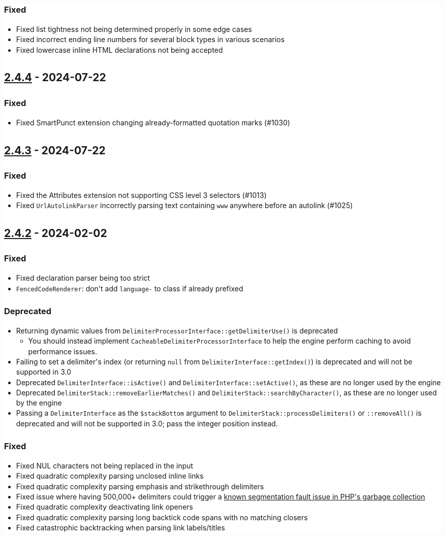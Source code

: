 ### Fixed

- Fixed list tightness not being determined properly in some edge cases
- Fixed incorrect ending line numbers for several block types in various scenarios
- Fixed lowercase inline HTML declarations not being accepted

## [2.4.4] - 2024-07-22

### Fixed

- Fixed SmartPunct extension changing already-formatted quotation marks (#1030)

## [2.4.3] - 2024-07-22

### Fixed

- Fixed the Attributes extension not supporting CSS level 3 selectors (#1013)
- Fixed `UrlAutolinkParser` incorrectly parsing text containing `www` anywhere before an autolink (#1025)

## [2.4.2] - 2024-02-02

### Fixed

- Fixed declaration parser being too strict
- `FencedCodeRenderer`: don't add `language-` to class if already prefixed

### Deprecated

- Returning dynamic values from `DelimiterProcessorInterface::getDelimiterUse()` is deprecated
  - You should instead implement `CacheableDelimiterProcessorInterface` to help the engine perform caching to avoid performance issues.
- Failing to set a delimiter's index (or returning `null` from `DelimiterInterface::getIndex()`) is deprecated and will not be supported in 3.0
- Deprecated `DelimiterInterface::isActive()` and `DelimiterInterface::setActive()`, as these are no longer used by the engine
- Deprecated `DelimiterStack::removeEarlierMatches()` and `DelimiterStack::searchByCharacter()`, as these are no longer used by the engine
- Passing a `DelimiterInterface` as the `$stackBottom` argument to `DelimiterStack::processDelimiters()` or `::removeAll()` is deprecated and will not be supported in 3.0; pass the integer position instead.

### Fixed

- Fixed NUL characters not being replaced in the input
- Fixed quadratic complexity parsing unclosed inline links
- Fixed quadratic complexity parsing emphasis and strikethrough delimiters
- Fixed issue where having 500,000+ delimiters could trigger a [known segmentation fault issue in PHP's garbage collection](https://bugs.php.net/bug.php?id=68606)
- Fixed quadratic complexity deactivating link openers
- Fixed quadratic complexity parsing long backtick code spans with no matching closers
- Fixed catastrophic backtracking when parsing link labels/titles


[unreleased]: https://github.com/thephpleague/commonmark/compare/2.7.0...HEAD
[2.7.0]: https://github.com/thephpleague/commonmark/compare/2.6.2...2.7.0
[2.6.2]: https://github.com/thephpleague/commonmark/compare/2.6.1...2.6.2
[2.6.1]: https://github.com/thephpleague/commonmark/compare/2.6.0...2.6.1
[2.6.0]: https://github.com/thephpleague/commonmark/compare/2.5.3...2.6.0
[2.5.3]: https://github.com/thephpleague/commonmark/compare/2.5.2...2.5.3
[2.5.2]: https://github.com/thephpleague/commonmark/compare/2.5.1...2.5.2
[2.5.1]: https://github.com/thephpleague/commonmark/compare/2.5.0...2.5.1
[2.5.0]: https://github.com/thephpleague/commonmark/compare/2.4.4...2.5.0
[2.4.4]: https://github.com/thephpleague/commonmark/compare/2.4.3...2.4.4
[2.4.3]: https://github.com/thephpleague/commonmark/compare/2.4.2...2.4.3
[2.4.2]: https://github.com/thephpleague/commonmark/compare/2.4.1...2.4.2
[2.4.1]: https://github.com/thephpleague/commonmark/compare/2.4.0...2.4.1
[2.4.0]: https://github.com/thephpleague/commonmark/compare/2.3.9...2.4.0
[2.3.9]: https://github.com/thephpleague/commonmark/compare/2.3.8...2.3.9
[2.3.8]: https://github.com/thephpleague/commonmark/compare/2.3.7...2.3.8
[2.3.7]: https://github.com/thephpleague/commonmark/compare/2.3.6...2.3.7
[2.3.6]: https://github.com/thephpleague/commonmark/compare/2.3.5...2.3.6
[2.3.5]: https://github.com/thephpleague/commonmark/compare/2.3.4...2.3.5
[2.3.4]: https://github.com/thephpleague/commonmark/compare/2.3.3...2.3.4
[2.3.3]: https://github.com/thephpleague/commonmark/compare/2.3.2...2.3.3
[2.3.2]: https://github.com/thephpleague/commonmark/compare/2.3.2...main
[2.3.1]: https://github.com/thephpleague/commonmark/compare/2.3.0...2.3.1
[2.3.0]: https://github.com/thephpleague/commonmark/compare/2.2.3...2.3.0
[2.2.5]: https://github.com/thephpleague/commonmark/compare/2.2.4...2.2.5
[2.2.4]: https://github.com/thephpleague/commonmark/compare/2.2.3...2.2.4
[2.2.3]: https://github.com/thephpleague/commonmark/compare/2.2.2...2.2.3
[2.2.2]: https://github.com/thephpleague/commonmark/compare/2.2.1...2.2.2
[2.2.1]: https://github.com/thephpleague/commonmark/compare/2.2.0...2.2.1
[2.2.0]: https://github.com/thephpleague/commonmark/compare/2.1.1...2.2.0
[2.1.3]: https://github.com/thephpleague/commonmark/compare/2.1.2...2.1.3
[2.1.2]: https://github.com/thephpleague/commonmark/compare/2.1.1...2.1.2
[2.1.1]: https://github.com/thephpleague/commonmark/compare/2.0.2...2.1.1
[2.1.0]: https://github.com/thephpleague/commonmark/compare/2.0.2...2.1.0
[2.0.4]: https://github.com/thephpleague/commonmark/compare/2.0.3...2.0.4
[2.0.3]: https://github.com/thephpleague/commonmark/compare/2.0.2...2.0.3
[2.0.2]: https://github.com/thephpleague/commonmark/compare/2.0.1...2.0.2
[2.0.1]: https://github.com/thephpleague/commonmark/compare/2.0.0...2.0.1
[2.0.0]: https://github.com/thephpleague/commonmark/compare/2.0.0-rc2...2.0.0
[2.0.0-rc2]: https://github.com/thephpleague/commonmark/compare/2.0.0-rc1...2.0.0-rc2
[2.0.0-rc1]: https://github.com/thephpleague/commonmark/compare/2.0.0-beta3...2.0.0-rc1
[2.0.0-beta3]: https://github.com/thephpleague/commonmark/compare/2.0.0-beta2...2.0.0-beta3
[2.0.0-beta2]: https://github.com/thephpleague/commonmark/compare/2.0.0-beta1...2.0.0-beta2
[2.0.0-beta1]: https://github.com/thephpleague/commonmark/compare/1.6...2.0.0-beta1